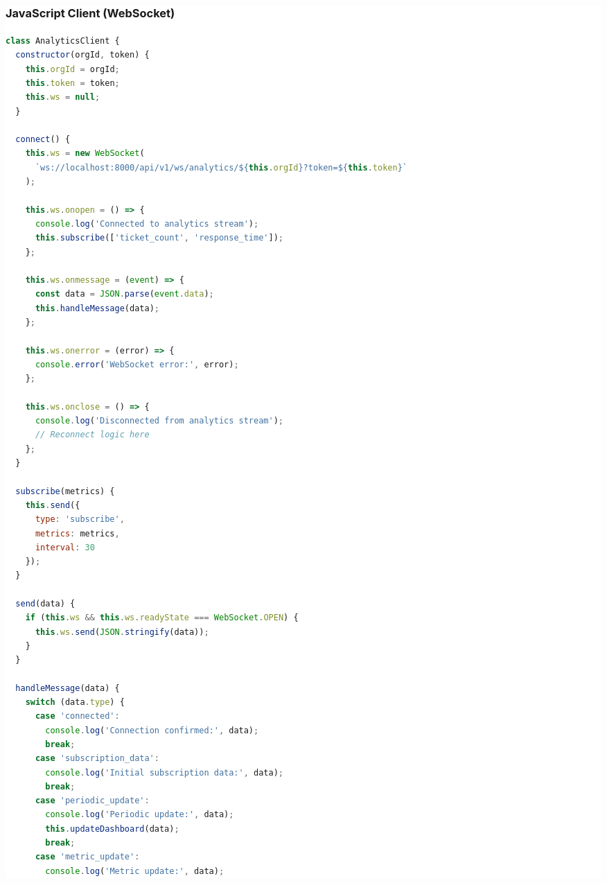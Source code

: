 ### JavaScript Client (WebSocket)

```javascript
class AnalyticsClient {
  constructor(orgId, token) {
    this.orgId = orgId;
    this.token = token;
    this.ws = null;
  }

  connect() {
    this.ws = new WebSocket(
      `ws://localhost:8000/api/v1/ws/analytics/${this.orgId}?token=${this.token}`
    );

    this.ws.onopen = () => {
      console.log('Connected to analytics stream');
      this.subscribe(['ticket_count', 'response_time']);
    };

    this.ws.onmessage = (event) => {
      const data = JSON.parse(event.data);
      this.handleMessage(data);
    };

    this.ws.onerror = (error) => {
      console.error('WebSocket error:', error);
    };

    this.ws.onclose = () => {
      console.log('Disconnected from analytics stream');
      // Reconnect logic here
    };
  }

  subscribe(metrics) {
    this.send({
      type: 'subscribe',
      metrics: metrics,
      interval: 30
    });
  }

  send(data) {
    if (this.ws && this.ws.readyState === WebSocket.OPEN) {
      this.ws.send(JSON.stringify(data));
    }
  }

  handleMessage(data) {
    switch (data.type) {
      case 'connected':
        console.log('Connection confirmed:', data);
        break;
      case 'subscription_data':
        console.log('Initial subscription data:', data);
        break;
      case 'periodic_update':
        console.log('Periodic update:', data);
        this.updateDashboard(data);
        break;
      case 'metric_update':
        console.log('Metric update:', data);
```